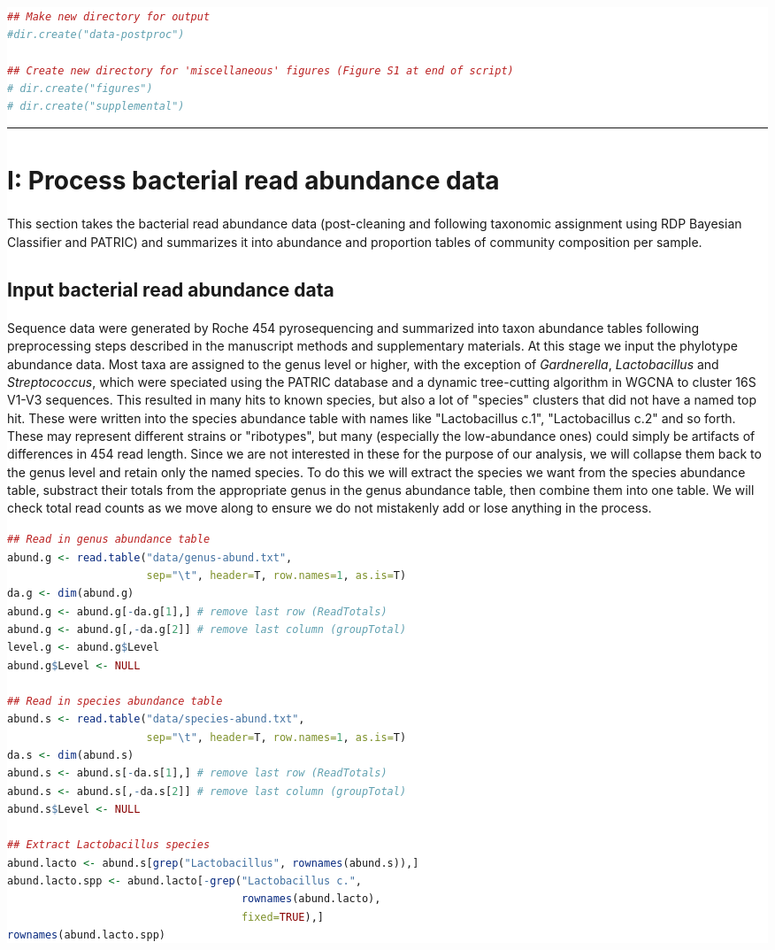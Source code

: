 ```r
## Make new directory for output
#dir.create("data-postproc")

## Create new directory for 'miscellaneous' figures (Figure S1 at end of script)
# dir.create("figures")
# dir.create("supplemental")
```

***
# I: Process bacterial read abundance data

This section takes the bacterial read abundance data (post-cleaning and following taxonomic assignment using RDP Bayesian Classifier and PATRIC) and summarizes it into abundance and proportion tables of community composition per sample.  

## Input bacterial read abundance data
Sequence data were generated by Roche 454 pyrosequencing and summarized into taxon abundance tables following preprocessing steps described in the manuscript methods and supplementary materials. At this stage we input the phylotype abundance data. Most taxa are assigned to the genus level or higher, with the exception of *Gardnerella*, *Lactobacillus* and *Streptococcus*, which were speciated using the PATRIC database and a dynamic tree-cutting algorithm in WGCNA to cluster 16S V1-V3 sequences. This resulted in many hits to known species, but also a lot of "species" clusters that did not have a named top hit. These were written into the species abundance table with names like "Lactobacillus c.1", "Lactobacillus c.2" and so forth. These may represent different strains or "ribotypes", but many (especially the low-abundance ones) could simply be artifacts of differences in 454 read length. Since we are not interested in these for the purpose of our analysis, we will collapse them back to the genus level and retain only the named species. To do this we will extract the species we want from the species abundance table, substract their totals from the appropriate genus in the genus abundance table, then combine them into one table. We will check total read counts as we move along to ensure we do not mistakenly add or lose anything in the process.


```r
## Read in genus abundance table
abund.g <- read.table("data/genus-abund.txt", 
                      sep="\t", header=T, row.names=1, as.is=T)
da.g <- dim(abund.g)
abund.g <- abund.g[-da.g[1],] # remove last row (ReadTotals)
abund.g <- abund.g[,-da.g[2]] # remove last column (groupTotal)
level.g <- abund.g$Level
abund.g$Level <- NULL

## Read in species abundance table
abund.s <- read.table("data/species-abund.txt", 
                      sep="\t", header=T, row.names=1, as.is=T)
da.s <- dim(abund.s)
abund.s <- abund.s[-da.s[1],] # remove last row (ReadTotals)
abund.s <- abund.s[,-da.s[2]] # remove last column (groupTotal)
abund.s$Level <- NULL

## Extract Lactobacillus species
abund.lacto <- abund.s[grep("Lactobacillus", rownames(abund.s)),]
abund.lacto.spp <- abund.lacto[-grep("Lactobacillus c.", 
                                     rownames(abund.lacto), 
                                     fixed=TRUE),]
rownames(abund.lacto.spp)
```
